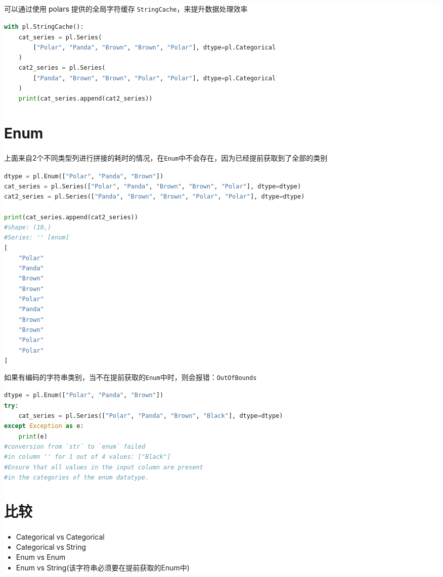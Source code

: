 可以通过使用 polars 提供的全局字符缓存 `StringCache`，来提升数据处理效率
```python
with pl.StringCache():
    cat_series = pl.Series(
        ["Polar", "Panda", "Brown", "Brown", "Polar"], dtype=pl.Categorical
    )
    cat2_series = pl.Series(
        ["Panda", "Brown", "Brown", "Polar", "Polar"], dtype=pl.Categorical
    )
    print(cat_series.append(cat2_series))
```
# Enum
上面来自2个不同类型列进行拼接的耗时的情况，在`Enum`中不会存在，因为已经提前获取到了全部的类别
```python
dtype = pl.Enum(["Polar", "Panda", "Brown"])
cat_series = pl.Series(["Polar", "Panda", "Brown", "Brown", "Polar"], dtype=dtype)
cat2_series = pl.Series(["Panda", "Brown", "Brown", "Polar", "Polar"], dtype=dtype)

print(cat_series.append(cat2_series))
#shape: (10,)
#Series: '' [enum]
[
	"Polar"
	"Panda"
	"Brown"
	"Brown"
	"Polar"
	"Panda"
	"Brown"
	"Brown"
	"Polar"
	"Polar"
]
```
如果有编码的字符串类别，当不在提前获取的`Enum`中时，则会报错：`OutOfBounds`
```python
dtype = pl.Enum(["Polar", "Panda", "Brown"])
try:
    cat_series = pl.Series(["Polar", "Panda", "Brown", "Black"], dtype=dtype)
except Exception as e:
    print(e)
#conversion from `str` to `enum` failed 
#in column '' for 1 out of 4 values: ["Black"]
#Ensure that all values in the input column are present 
#in the categories of the enum datatype.
```
# 比较
- Categorical vs Categorical
- Categorical vs String
- Enum vs Enum
- Enum vs String(该字符串必须要在提前获取的Enum中)
